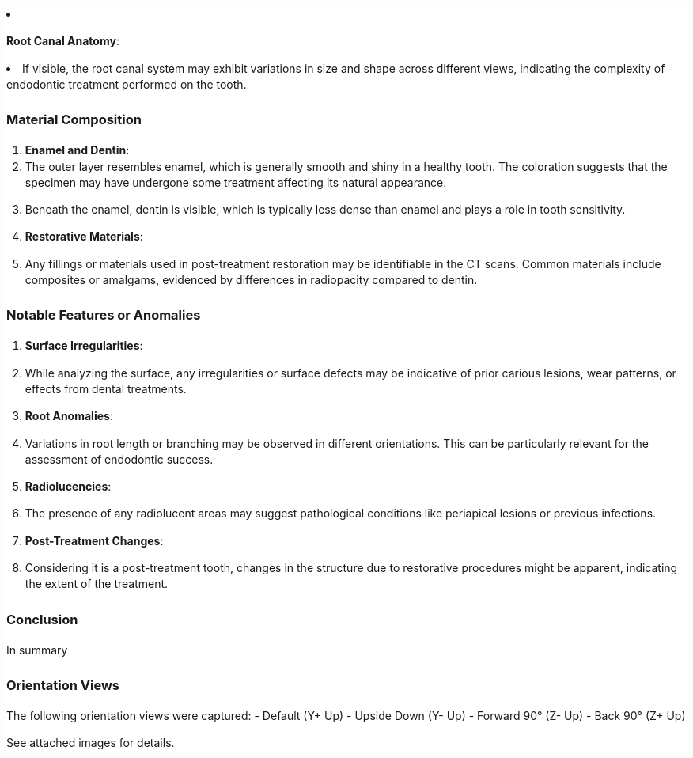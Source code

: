 <li>
<p><strong>Root Canal Anatomy</strong>:</p>
</li>
<li>If visible, the root canal system may exhibit variations in size and shape across different views, indicating the complexity of endodontic treatment performed on the tooth.</li>
</ol>
<h3>Material Composition</h3>
<ol>
<li><strong>Enamel and Dentin</strong>:</li>
<li>The outer layer resembles enamel, which is generally smooth and shiny in a healthy tooth. The coloration suggests that the specimen may have undergone some treatment affecting its natural appearance.</li>
<li>
<p>Beneath the enamel, dentin is visible, which is typically less dense than enamel and plays a role in tooth sensitivity.</p>
</li>
<li>
<p><strong>Restorative Materials</strong>:</p>
</li>
<li>Any fillings or materials used in post-treatment restoration may be identifiable in the CT scans. Common materials include composites or amalgams, evidenced by differences in radiopacity compared to dentin.</li>
</ol>
<h3>Notable Features or Anomalies</h3>
<ol>
<li><strong>Surface Irregularities</strong>:</li>
<li>
<p>While analyzing the surface, any irregularities or surface defects may be indicative of prior carious lesions, wear patterns, or effects from dental treatments.</p>
</li>
<li>
<p><strong>Root Anomalies</strong>:</p>
</li>
<li>
<p>Variations in root length or branching may be observed in different orientations. This can be particularly relevant for the assessment of endodontic success.</p>
</li>
<li>
<p><strong>Radiolucencies</strong>:</p>
</li>
<li>
<p>The presence of any radiolucent areas may suggest pathological conditions like periapical lesions or previous infections.</p>
</li>
<li>
<p><strong>Post-Treatment Changes</strong>:</p>
</li>
<li>Considering it is a post-treatment tooth, changes in the structure due to restorative procedures might be apparent, indicating the extent of the treatment.</li>
</ol>
<h3>Conclusion</h3>
<p>In summary</p>
<h3>Orientation Views</h3>
<p>The following orientation views were captured:
- Default (Y+ Up)
- Upside Down (Y- Up)
- Forward 90° (Z- Up)
- Back 90° (Z+ Up)</p>
<p>See attached images for details.</p>
        </div>
            </div>
            